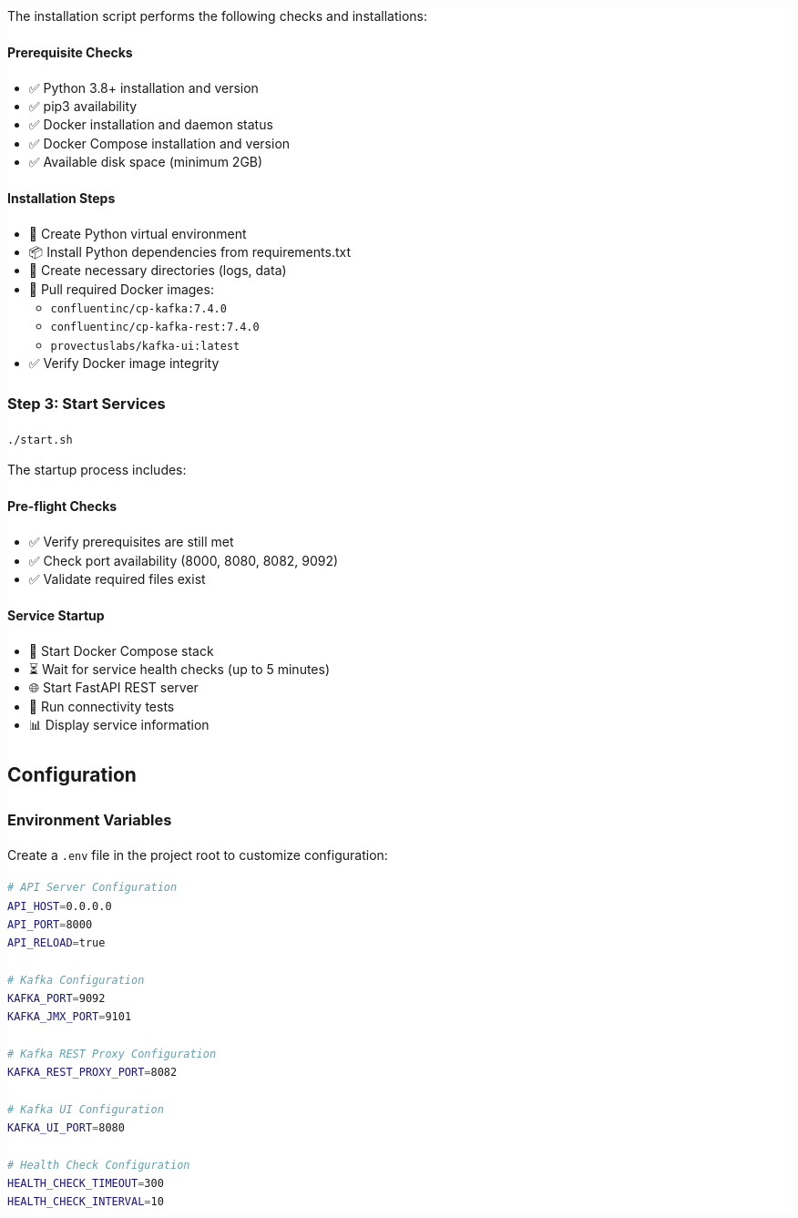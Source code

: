 The installation script performs the following checks and installations:

#### Prerequisite Checks
- ✅ Python 3.8+ installation and version
- ✅ pip3 availability
- ✅ Docker installation and daemon status
- ✅ Docker Compose installation and version
- ✅ Available disk space (minimum 2GB)

#### Installation Steps
- 🐍 Create Python virtual environment
- 📦 Install Python dependencies from requirements.txt
- 📁 Create necessary directories (logs, data)
- 🐳 Pull required Docker images:
  - `confluentinc/cp-kafka:7.4.0`
  - `confluentinc/cp-kafka-rest:7.4.0`
  - `provectuslabs/kafka-ui:latest`
- ✅ Verify Docker image integrity

### Step 3: Start Services

```bash
./start.sh
```

The startup process includes:

#### Pre-flight Checks
- ✅ Verify prerequisites are still met
- ✅ Check port availability (8000, 8080, 8082, 9092)
- ✅ Validate required files exist

#### Service Startup
- 🐳 Start Docker Compose stack
- ⏳ Wait for service health checks (up to 5 minutes)
- 🌐 Start FastAPI REST server
- 🧪 Run connectivity tests
- 📊 Display service information

## Configuration

### Environment Variables

Create a `.env` file in the project root to customize configuration:

```bash
# API Server Configuration
API_HOST=0.0.0.0
API_PORT=8000
API_RELOAD=true

# Kafka Configuration
KAFKA_PORT=9092
KAFKA_JMX_PORT=9101

# Kafka REST Proxy Configuration
KAFKA_REST_PROXY_PORT=8082

# Kafka UI Configuration
KAFKA_UI_PORT=8080

# Health Check Configuration
HEALTH_CHECK_TIMEOUT=300
HEALTH_CHECK_INTERVAL=10

```